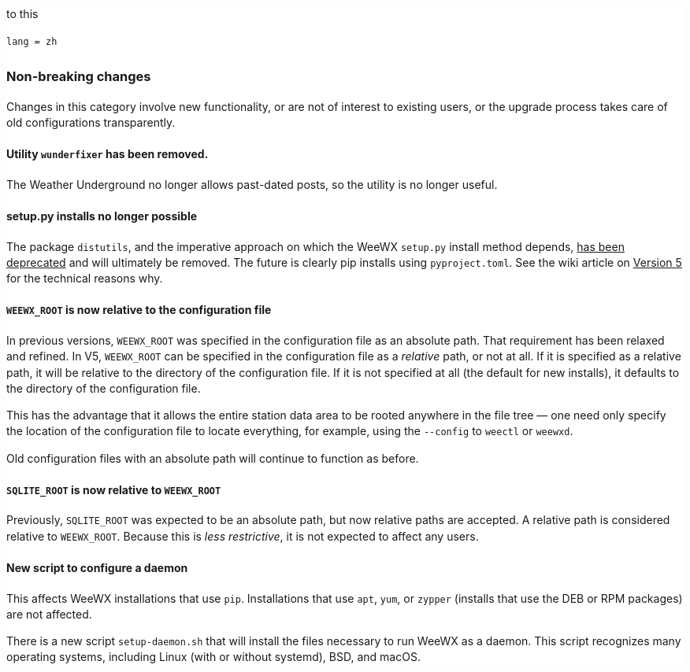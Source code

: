 to this

    lang = zh

### Non-breaking changes

Changes in this category involve new functionality, or are not of interest to
existing users, or the upgrade process takes care of old configurations
transparently.

#### Utility `wunderfixer` has been removed.

The Weather Underground no longer allows past-dated posts, so the utility is
no longer useful.

#### setup.py installs no longer possible

The package `distutils`, and the imperative approach on which the WeeWX
`setup.py` install method depends, [has been
deprecated](https://peps.python.org/pep-0632/) and will ultimately be removed.
The future is clearly pip installs using `pyproject.toml`. See the wiki article
on [Version 5](https://github.com/weewx/weewx/wiki/Version-5) for the technical
reasons why.

#### `WEEWX_ROOT` is now relative to the configuration file

In previous versions, `WEEWX_ROOT` was specified in the configuration file as an
absolute path. That requirement has been relaxed and refined.  In V5,
`WEEWX_ROOT` can be specified in the configuration file as a _relative_ path,
or not at all.  If it is specified as a relative path, it will be relative to
the directory of the configuration file. If it is not specified at all (the
default for new installs), it defaults to the directory of the configuration
file.

This has the advantage that it allows the entire station data area to be rooted
anywhere in the file tree &mdash; one need only specify the location of the
configuration file to locate everything, for example, using the `--config` to
`weectl` or `weewxd`.

Old configuration files with an absolute path will continue to function as
before.

#### `SQLITE_ROOT` is now relative to `WEEWX_ROOT`

Previously, `SQLITE_ROOT` was expected to be an absolute path, but now relative
paths are accepted. A relative path is considered relative to `WEEWX_ROOT`.
Because this is _less restrictive_, it is not expected to affect any users.

#### New script to configure a daemon

This affects WeeWX installations that use `pip`.  Installations that use `apt`,
`yum`, or `zypper` (installs that use the DEB or RPM packages) are not affected.

There is a new script `setup-daemon.sh` that will install the files necessary to
run WeeWX as a daemon.  This script recognizes many operating systems, including
Linux (with or without systemd), BSD, and macOS.

